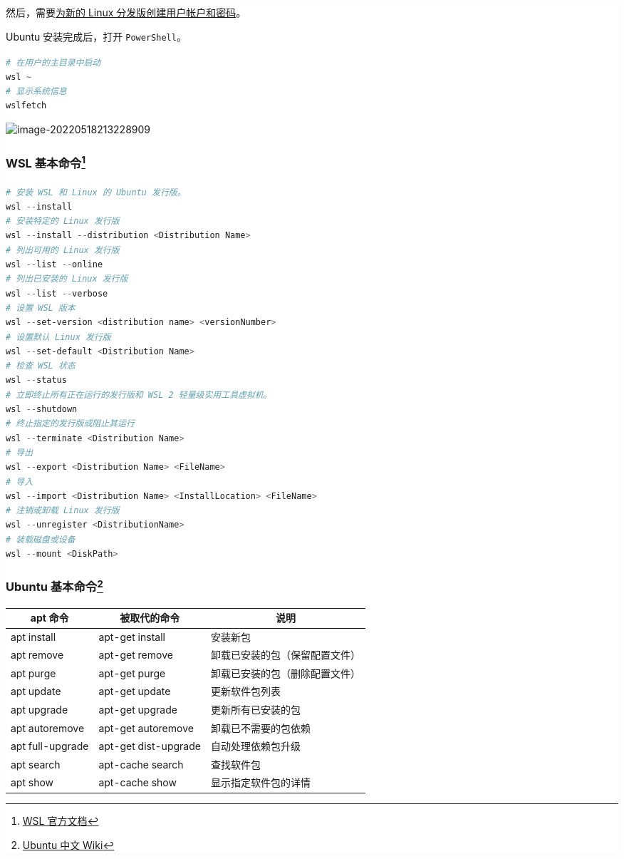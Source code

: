 然后，需要[为新的 Linux 分发版创建用户帐户和密码](https://docs.microsoft.com/zh-cn/windows/wsl/setup/environment#set-up-your-linux-username-and-password)。

Ubuntu 安装完成后，打开 `PowerShell`。

```powershell
# 在用户的主目录中启动
wsl ~
# 显示系统信息
wslfetch
```

![image-20220518213228909](@images\workspace\qdkftsxzs\image-20220518213228909.png)

### WSL 基本命令[^3]

```powershell
# 安装 WSL 和 Linux 的 Ubuntu 发行版。
wsl --install
# 安装特定的 Linux 发行版
wsl --install --distribution <Distribution Name>
# 列出可用的 Linux 发行版
wsl --list --online
# 列出已安装的 Linux 发行版
wsl --list --verbose
# 设置 WSL 版本
wsl --set-version <distribution name> <versionNumber>
# 设置默认 Linux 发行版
wsl --set-default <Distribution Name>
# 检查 WSL 状态
wsl --status
# 立即终止所有正在运行的发行版和 WSL 2 轻量级实用工具虚拟机。
wsl --shutdown
# 终止指定的发行版或阻止其运行
wsl --terminate <Distribution Name>
# 导出
wsl --export <Distribution Name> <FileName>
# 导入
wsl --import <Distribution Name> <InstallLocation> <FileName>
# 注销或卸载 Linux 发行版
wsl --unregister <DistributionName>
# 装载磁盘或设备
wsl --mount <DiskPath>
```

### Ubuntu 基本命令[^4]

| apt 命令         | 被取代的命令         | 说明                           |
| ---------------- | -------------------- | ------------------------------ |
| apt install      | apt-get install      | 安装新包                       |
| apt remove       | apt-get remove       | 卸载已安装的包（保留配置文件） |
| apt purge        | apt-get purge        | 卸载已安装的包（删除配置文件） |
| apt update       | apt-get update       | 更新软件包列表                 |
| apt upgrade      | apt-get upgrade      | 更新所有已安装的包             |
| apt autoremove   | apt-get autoremove   | 卸载已不需要的包依赖           |
| apt full-upgrade | apt-get dist-upgrade | 自动处理依赖包升级             |
| apt search       | apt-cache search     | 查找软件包                     |
| apt show         | apt-cache show       | 显示指定软件包的详情           |


[^1]: [install ubuntu on wsl2 on windows 10](https://ubuntu.com/tutorials/install-ubuntu-on-wsl2-on-windows-10#1-overview)
[^2]: [旧版 WSL 的手动安装步骤](https://docs.microsoft.com/zh-cn/windows/wsl/install-manual)
[^3]: [WSL 官方文档](https://docs.microsoft.com/zh-cn/windows/wsl/basic-commands)
[^4]: [Ubuntu 中文 Wiki](https://wiki.ubuntu.org.cn/)
[^5]: [apt 和 apt-get 的区别](https://juejin.cn/post/6844903939087810567)
[^6]: [安装 ubuntu 后需要做的事](https://zhuanlan.zhihu.com/p/148104755)
[^7]: [阿里巴巴开源镜像站](https://developer.aliyun.com/mirror/)
[^8]: [A User Guide to ZSH](https://zsh.sourceforge.io/Guide/)
[^9]: [zsh 安装与配置：9 步打造高效命令行](https://www.alicode.pro/blog/dev-tools/better-use-terminal-with-zsh)
[^10]: [Zsh - ArchWiki](https://wiki.archlinux.org/title/Zsh)
[^11]: [Incremental completion on zsh](https://mimosa-pudica.net/zsh-incremental.html)
[^12]: [Automatic installer](https://github.com/pyenv/pyenv#automatic-installer)
[^13]: [Suggested build environment](https://github.com/pyenv/pyenv/wiki#suggested-build-environment)
[^14]: [Common build problems](https://github.com/pyenv/pyenv/wiki/Common-build-problems)
[^15]: [How to Install pyenv](https://www.karpton.com/articles/how-to-install-pyenv)
[^16]: [Ubuntu 中使用 pyenv 控制 Python 版本](https://www.jianshu.com/p/1322e442af3f)
[^17]: [Ubuntu 安裝使用 pyenv + pyenv-virtualenv](https://blog.kyomind.tw/ubuntu-pyenv/)
[^18]: [VS Code Remote Development](https://code.visualstudio.com/docs/remote/remote-overview)
[^19]: [terminal + wsl2 + arch](https://juejin.cn/post/6912823684688248840)